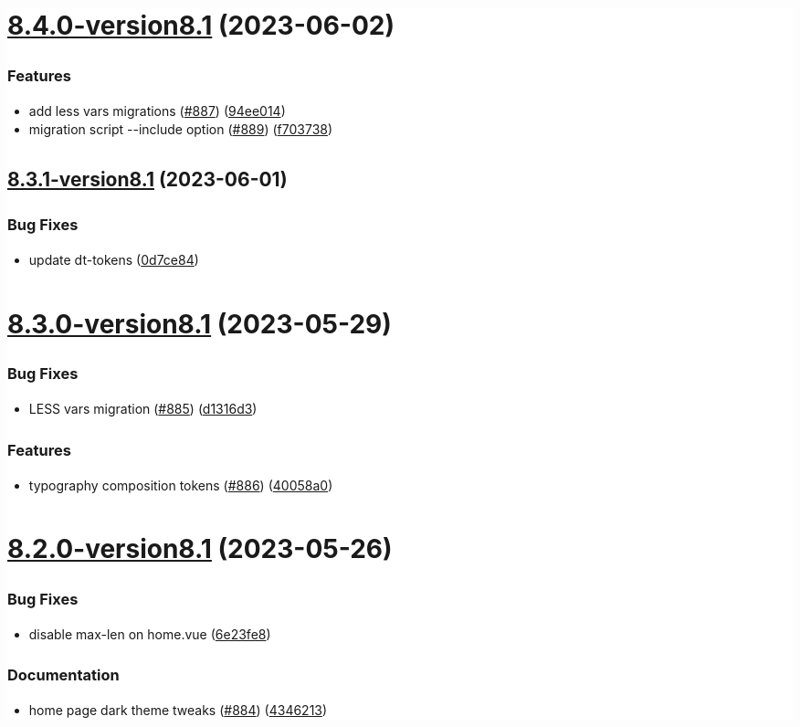 # [8.4.0-version8.1](https://github.com/dialpad/dialtone/compare/v8.3.1...v8.4.0-version8.1) (2023-06-02)


### Features

* add less vars migrations ([#887](https://github.com/dialpad/dialtone/issues/887)) ([94ee014](https://github.com/dialpad/dialtone/commit/94ee0144fe9481aa2638b25a98296a0e35c674e2))
* migration script --include option ([#889](https://github.com/dialpad/dialtone/issues/889)) ([f703738](https://github.com/dialpad/dialtone/commit/f703738bda2b8c9d7d46f29f2ba968c244806e3c))

## [8.3.1-version8.1](https://github.com/dialpad/dialtone/compare/v8.3.0...v8.3.1-version8.1) (2023-06-01)


### Bug Fixes

* update dt-tokens ([0d7ce84](https://github.com/dialpad/dialtone/commit/0d7ce84eb70fd21085e2222d0cf0ea7ed9be3c45))

# [8.3.0-version8.1](https://github.com/dialpad/dialtone/compare/v8.2.0...v8.3.0-version8.1) (2023-05-29)


### Bug Fixes

* LESS vars migration ([#885](https://github.com/dialpad/dialtone/issues/885)) ([d1316d3](https://github.com/dialpad/dialtone/commit/d1316d362d59242c23566ea50361fb297fad451a))


### Features

* typography composition tokens ([#886](https://github.com/dialpad/dialtone/issues/886)) ([40058a0](https://github.com/dialpad/dialtone/commit/40058a076e29b90c92f67013155d1b47b084cf45))

# [8.2.0-version8.1](https://github.com/dialpad/dialtone/compare/v8.1.1...v8.2.0-version8.1) (2023-05-26)


### Bug Fixes

* disable max-len on home.vue ([6e23fe8](https://github.com/dialpad/dialtone/commit/6e23fe8c89a03ae6e8dc100dcfab720e3d99ed62))


### Documentation

* home page dark theme tweaks ([#884](https://github.com/dialpad/dialtone/issues/884)) ([4346213](https://github.com/dialpad/dialtone/commit/4346213958443587e5574c3a59606ab11deab038))


